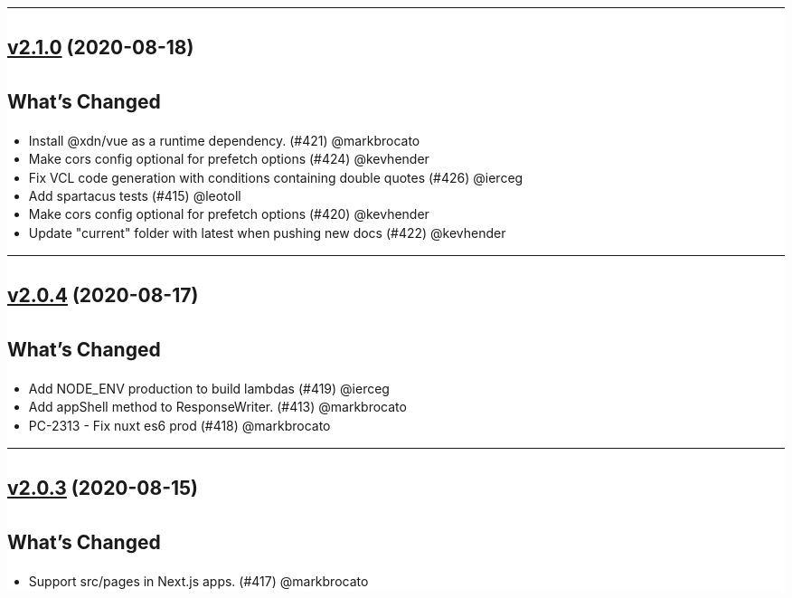 
---
## [v2.1.0](https://github.com/moovweb/xdn/releases/tag/v2.1.0) (2020-08-18)
## What’s Changed
* Install @xdn/vue as a runtime dependency. (#421) @markbrocato
* Make cors config optional for prefetch options (#424) @kevhender
* Fix VCL code generation with conditions containing double quotes (#426) @ierceg
* Add spartacus tests (#415) @leotoll
* Make cors config optional for prefetch options (#420) @kevhender
* Update "current" folder with latest when pushing new docs (#422) @kevhender
---
## [v2.0.4](https://github.com/moovweb/xdn/releases/tag/v2.0.4) (2020-08-17)
## What’s Changed
* Add NODE_ENV production to build lambdas (#419) @ierceg
* Add appShell method to ResponseWriter. (#413) @markbrocato
* PC-2313 - Fix nuxt es6 prod (#418) @markbrocato
---
## [v2.0.3](https://github.com/moovweb/xdn/releases/tag/v2.0.3) (2020-08-15)
## What’s Changed
* Support src/pages in Next.js apps. (#417) @markbrocato